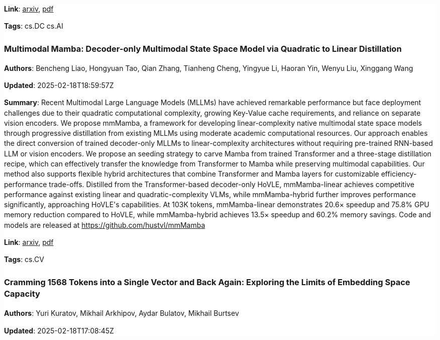 **Link**: [arxiv](http://arxiv.org/abs/2502.15804v1),  [pdf](http://arxiv.org/pdf/2502.15804v1)

**Tags**: cs.DC cs.AI 



### Multimodal Mamba: Decoder-only Multimodal State Space Model via   Quadratic to Linear Distillation
**Authors**: Bencheng Liao, Hongyuan Tao, Qian Zhang, Tianheng Cheng, Yingyue Li, Haoran Yin, Wenyu Liu, Xinggang Wang

**Updated**: 2025-02-18T18:59:57Z

**Summary**: Recent Multimodal Large Language Models (MLLMs) have achieved remarkable performance but face deployment challenges due to their quadratic computational complexity, growing Key-Value cache requirements, and reliance on separate vision encoders. We propose mmMamba, a framework for developing linear-complexity native multimodal state space models through progressive distillation from existing MLLMs using moderate academic computational resources. Our approach enables the direct conversion of trained decoder-only MLLMs to linear-complexity architectures without requiring pre-trained RNN-based LLM or vision encoders. We propose an seeding strategy to carve Mamba from trained Transformer and a three-stage distillation recipe, which can effectively transfer the knowledge from Transformer to Mamba while preserving multimodal capabilities. Our method also supports flexible hybrid architectures that combine Transformer and Mamba layers for customizable efficiency-performance trade-offs. Distilled from the Transformer-based decoder-only HoVLE, mmMamba-linear achieves competitive performance against existing linear and quadratic-complexity VLMs, while mmMamba-hybrid further improves performance significantly, approaching HoVLE's capabilities. At 103K tokens, mmMamba-linear demonstrates 20.6$\times$ speedup and 75.8% GPU memory reduction compared to HoVLE, while mmMamba-hybrid achieves 13.5$\times$ speedup and 60.2% memory savings. Code and models are released at https://github.com/hustvl/mmMamba

**Link**: [arxiv](http://arxiv.org/abs/2502.13145v1),  [pdf](http://arxiv.org/pdf/2502.13145v1)

**Tags**: cs.CV 



### Cramming 1568 Tokens into a Single Vector and Back Again: Exploring the   Limits of Embedding Space Capacity
**Authors**: Yuri Kuratov, Mikhail Arkhipov, Aydar Bulatov, Mikhail Burtsev

**Updated**: 2025-02-18T17:08:45Z

